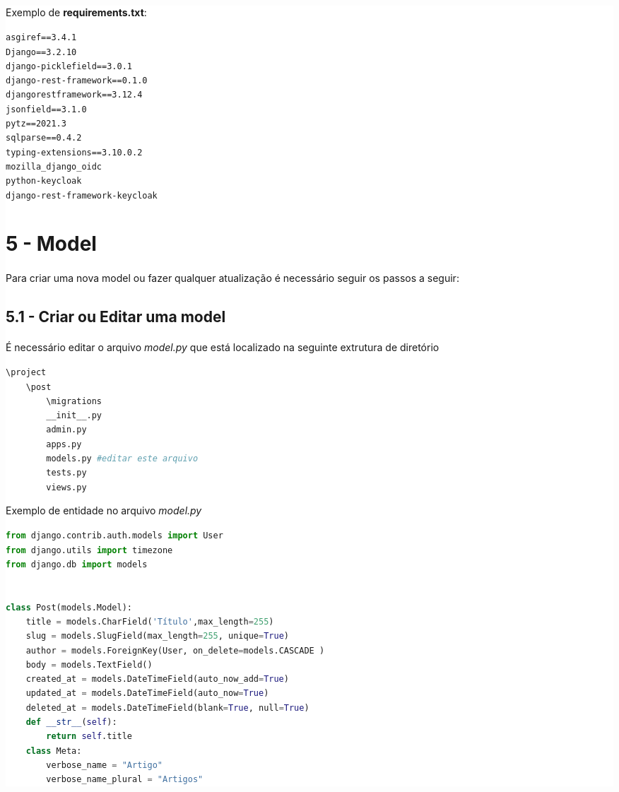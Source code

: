 
Exemplo de **requirements.txt**:

```txt
asgiref==3.4.1
Django==3.2.10
django-picklefield==3.0.1
django-rest-framework==0.1.0
djangorestframework==3.12.4
jsonfield==3.1.0
pytz==2021.3
sqlparse==0.4.2
typing-extensions==3.10.0.2
mozilla_django_oidc
python-keycloak
django-rest-framework-keycloak
```

# 5 - Model

Para criar uma nova model ou fazer qualquer atualização é necessário seguir os passos a seguir:


## 5.1 - Criar ou Editar uma model

É necessário editar o arquivo *model.py* que está localizado na seguinte extrutura de diretório

```sh
\project
    \post
        \migrations
        __init__.py
        admin.py
        apps.py
        models.py #editar este arquivo 
        tests.py
        views.py
```

Exemplo de entidade no arquivo *model.py*

```python
from django.contrib.auth.models import User
from django.utils import timezone
from django.db import models


class Post(models.Model):
    title = models.CharField('Título',max_length=255)
    slug = models.SlugField(max_length=255, unique=True)
    author = models.ForeignKey(User, on_delete=models.CASCADE )
    body = models.TextField()
    created_at = models.DateTimeField(auto_now_add=True)
    updated_at = models.DateTimeField(auto_now=True)
    deleted_at = models.DateTimeField(blank=True, null=True)
    def __str__(self):
        return self.title
    class Meta:
        verbose_name = "Artigo"
        verbose_name_plural = "Artigos"


```
